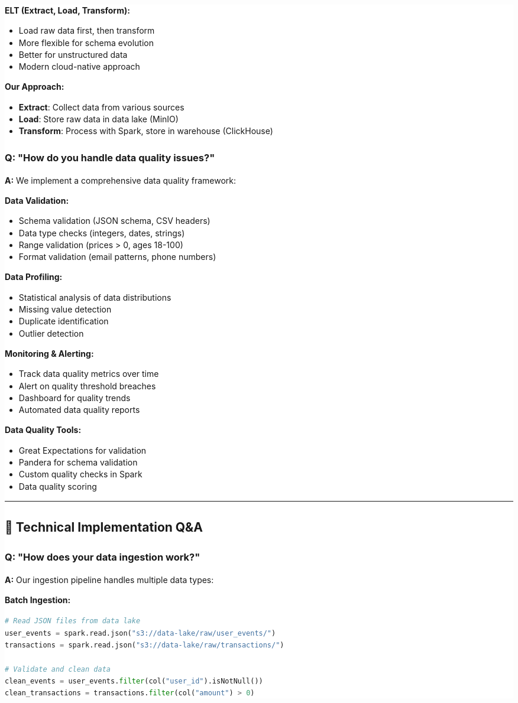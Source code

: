 **ELT (Extract, Load, Transform):**
- Load raw data first, then transform
- More flexible for schema evolution
- Better for unstructured data
- Modern cloud-native approach

**Our Approach:**
- **Extract**: Collect data from various sources
- **Load**: Store raw data in data lake (MinIO)
- **Transform**: Process with Spark, store in warehouse (ClickHouse)

### **Q: "How do you handle data quality issues?"**
**A:** We implement a comprehensive data quality framework:

**Data Validation:**
- Schema validation (JSON schema, CSV headers)
- Data type checks (integers, dates, strings)
- Range validation (prices > 0, ages 18-100)
- Format validation (email patterns, phone numbers)

**Data Profiling:**
- Statistical analysis of data distributions
- Missing value detection
- Duplicate identification
- Outlier detection

**Monitoring & Alerting:**
- Track data quality metrics over time
- Alert on quality threshold breaches
- Dashboard for quality trends
- Automated data quality reports

**Data Quality Tools:**
- Great Expectations for validation
- Pandera for schema validation
- Custom quality checks in Spark
- Data quality scoring

---

## 🔧 **Technical Implementation Q&A**

### **Q: "How does your data ingestion work?"**
**A:** Our ingestion pipeline handles multiple data types:

**Batch Ingestion:**
```python
# Read JSON files from data lake
user_events = spark.read.json("s3://data-lake/raw/user_events/")
transactions = spark.read.json("s3://data-lake/raw/transactions/")

# Validate and clean data
clean_events = user_events.filter(col("user_id").isNotNull())
clean_transactions = transactions.filter(col("amount") > 0)
```
